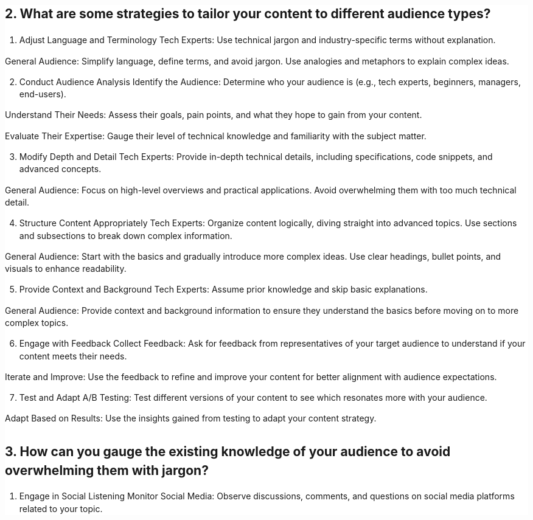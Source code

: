 ## 2. What are some strategies to tailor your content to different audience types?

1. Adjust Language and Terminology
Tech Experts: Use technical jargon and industry-specific terms without explanation.

General Audience: Simplify language, define terms, and avoid jargon. Use analogies and metaphors to explain complex ideas.

2. Conduct Audience Analysis
Identify the Audience: Determine who your audience is (e.g., tech experts, beginners, managers, end-users).

Understand Their Needs: Assess their goals, pain points, and what they hope to gain from your content.

Evaluate Their Expertise: Gauge their level of technical knowledge and familiarity with the subject matter.

3. Modify Depth and Detail
Tech Experts: Provide in-depth technical details, including specifications, code snippets, and advanced concepts.

General Audience: Focus on high-level overviews and practical applications. Avoid overwhelming them with too much technical detail.

4. Structure Content Appropriately
Tech Experts: Organize content logically, diving straight into advanced topics. Use sections and subsections to break down complex information.

General Audience: Start with the basics and gradually introduce more complex ideas. Use clear headings, bullet points, and visuals to enhance readability.

5. Provide Context and Background
Tech Experts: Assume prior knowledge and skip basic explanations.

General Audience: Provide context and background information to ensure they understand the basics before moving on to more complex topics.

6. Engage with Feedback
Collect Feedback: Ask for feedback from representatives of your target audience to understand if your content meets their needs.

Iterate and Improve: Use the feedback to refine and improve your content for better alignment with audience expectations.

7. Test and Adapt
A/B Testing: Test different versions of your content to see which resonates more with your audience.

Adapt Based on Results: Use the insights gained from testing to adapt your content strategy.

## 3. How can you gauge the existing knowledge of your audience to avoid overwhelming them with jargon?

1. Engage in Social Listening
Monitor Social Media: Observe discussions, comments, and questions on social media platforms related to your topic.
